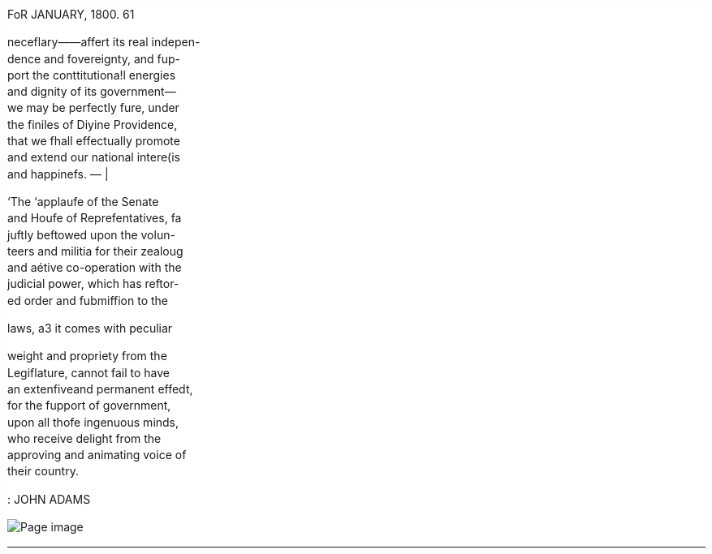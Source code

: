   
  
  
  
  
  
  
  
  
  
  
  
  
  
  
  
  
  
  
  
  
  
  
  
  
  
  
  
FoR JANUARY, 1800. 61  
  
neceflary——affert its real indepen-  
dence and fovereignty, and fup-  
port the conttitutiona!l energies  
and dignity of its government—  
we may be perfectly fure, under  
the finiles of Diyine Providence,  
that we fhall effectually promote  
and extend our national intere(is  
and happinefs. — |  
  
‘The ‘applaufe of the Senate  
and Houfe of Reprefentatives, fa  
juftly beftowed upon the volun-  
teers and militia for their zealoug  
and aétive co-operation with the  
judicial power, which has reftor-  
ed order and fubmiffion to the  
  
laws, a3 it comes with peculiar  
  
weight and propriety from the  
Legiflature, cannot fail to have  
an extenfiveand permanent effedt,  
for the fupport of government,  
upon all thofe ingenuous minds,  
who receive delight from the  
approving and animating voice of  
their country.  
  
: JOHN ADAMS
</td><td style="width: 50%; max-height: 75%; margin: auto; display: block;">
<img alt="Page image" src="https://iiif.archive.org/image/iiif/2/sim_columbian-phenix-and-boston-review_1800-01_1%2Fsim_columbian-phenix-and-boston-review_1800-01_1_jp2.zip%2Fsim_columbian-phenix-and-boston-review_1800-01_1_jp2%2Fsim_columbian-phenix-and-boston-review_1800-01_1_0054.jp2/pct:7.757255936675461,9.831649831649832,56.306068601583114,69.71380471380472/,600/0/default.jpg"/>
</td>
</tr></table>

---
